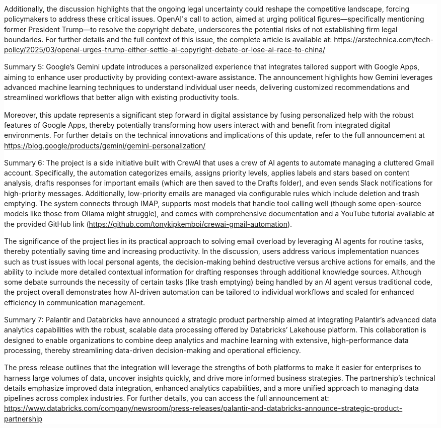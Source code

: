 Additionally, the discussion highlights that the ongoing legal uncertainty could reshape the competitive landscape, forcing policymakers to address these critical issues. OpenAI's call to action, aimed at urging political figures—specifically mentioning former President Trump—to resolve the copyright debate, underscores the potential risks of not establishing firm legal boundaries. For further details and the full context of this issue, the complete article is available at: https://arstechnica.com/tech-policy/2025/03/openai-urges-trump-either-settle-ai-copyright-debate-or-lose-ai-race-to-china/

Summary 5:
Google’s Gemini update introduces a personalized experience that integrates tailored support with Google Apps, aiming to enhance user productivity by providing context-aware assistance. The announcement highlights how Gemini leverages advanced machine learning techniques to understand individual user needs, delivering customized recommendations and streamlined workflows that better align with existing productivity tools.

Moreover, this update represents a significant step forward in digital assistance by fusing personalized help with the robust features of Google Apps, thereby potentially transforming how users interact with and benefit from integrated digital environments. For further details on the technical innovations and implications of this update, refer to the full announcement at https://blog.google/products/gemini/gemini-personalization/

Summary 6:
The project is a side initiative built with CrewAI that uses a crew of AI agents to automate managing a cluttered Gmail account. Specifically, the automation categorizes emails, assigns priority levels, applies labels and stars based on content analysis, drafts responses for important emails (which are then saved to the Drafts folder), and even sends Slack notifications for high-priority messages. Additionally, low-priority emails are managed via configurable rules which include deletion and trash emptying. The system connects through IMAP, supports most models that handle tool calling well (though some open-source models like those from Ollama might struggle), and comes with comprehensive documentation and a YouTube tutorial available at the provided GitHub link (https://github.com/tonykipkemboi/crewai-gmail-automation).

The significance of the project lies in its practical approach to solving email overload by leveraging AI agents for routine tasks, thereby potentially saving time and increasing productivity. In the discussion, users address various implementation nuances such as trust issues with local personal agents, the decision-making behind destructive versus archive actions for emails, and the ability to include more detailed contextual information for drafting responses through additional knowledge sources. Although some debate surrounds the necessity of certain tasks (like trash emptying) being handled by an AI agent versus traditional code, the project overall demonstrates how AI-driven automation can be tailored to individual workflows and scaled for enhanced efficiency in communication management.

Summary 7:
Palantir and Databricks have announced a strategic product partnership aimed at integrating Palantir’s advanced data analytics capabilities with the robust, scalable data processing offered by Databricks’ Lakehouse platform. This collaboration is designed to enable organizations to combine deep analytics and machine learning with extensive, high-performance data processing, thereby streamlining data-driven decision-making and operational efficiency.  

The press release outlines that the integration will leverage the strengths of both platforms to make it easier for enterprises to harness large volumes of data, uncover insights quickly, and drive more informed business strategies. The partnership’s technical details emphasize improved data integration, enhanced analytics capabilities, and a more unified approach to managing data pipelines across complex industries. For further details, you can access the full announcement at: https://www.databricks.com/company/newsroom/press-releases/palantir-and-databricks-announce-strategic-product-partnership
